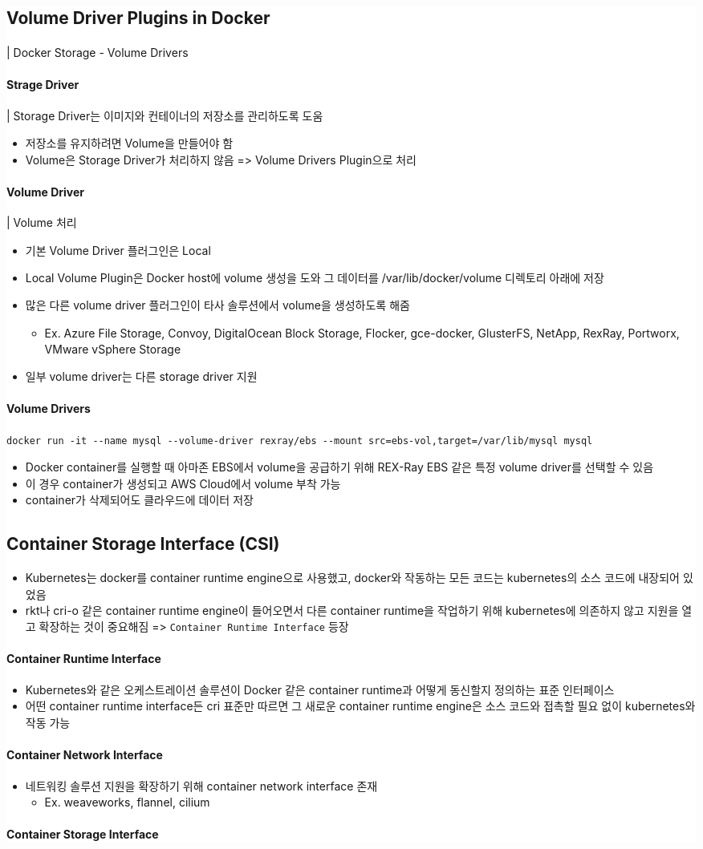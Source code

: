 

## Volume Driver Plugins in Docker

| Docker Storage - Volume Drivers

#### Strage Driver

| Storage Driver는 이미지와 컨테이너의 저장소를 관리하도록 도움

- 저장소를 유지하려면 Volume을 만들어야 함
- Volume은 Storage Driver가 처리하지 않음 => Volume Drivers Plugin으로 처리

#### Volume Driver

| Volume 처리

- 기본 Volume Driver 플러그인은 Local
- Local Volume Plugin은 Docker host에 volume 생성을 도와 그 데이터를 /var/lib/docker/volume 디렉토리 아래에 저장
- 많은 다른 volume driver 플러그인이 타사 솔루션에서 volume을 생성하도록 해줌
    - Ex. Azure File Storage, Convoy, DigitalOcean Block Storage, Flocker, gce-docker, GlusterFS, NetApp, RexRay, Portworx, VMware vSphere Storage

- 일부 volume driver는 다른 storage driver 지원

#### Volume Drivers

`docker run -it --name mysql --volume-driver rexray/ebs --mount src=ebs-vol,target=/var/lib/mysql mysql`

- Docker container를 실행할 때 아마존 EBS에서 volume을 공급하기 위해 REX-Ray EBS 같은 특정 volume driver를 선택할 수 있음
- 이 경우 container가 생성되고 AWS Cloud에서 volume 부착 가능
- container가 삭제되어도 클라우드에 데이터 저장

## Container Storage Interface (CSI)

- Kubernetes는 docker를 container runtime engine으로 사용했고, docker와 작동하는 모든 코드는 kubernetes의 소스 코드에 내장되어 있었음
- rkt나 cri-o 같은 container runtime engine이 들어오면서 다른 container runtime을 작업하기 위해 kubernetes에 의존하지 않고 지원을 열고 확장하는 것이 중요해짐 => `Container Runtime Interface` 등장

#### Container Runtime Interface

- Kubernetes와 같은 오케스트레이션 솔루션이 Docker 같은 container runtime과 어떻게 동신할지 정의하는 표준 인터페이스
- 어떤 container runtime interface든 cri 표준만 따르면 그 새로운 container runtime engine은 소스 코드와 접촉할 필요 없이 kubernetes와 작동 가능

#### Container Network Interface

- 네트워킹 솔루션 지원을 확장하기 위해 container network interface 존재
    - Ex. weaveworks, flannel, cilium

#### Container Storage Interface
